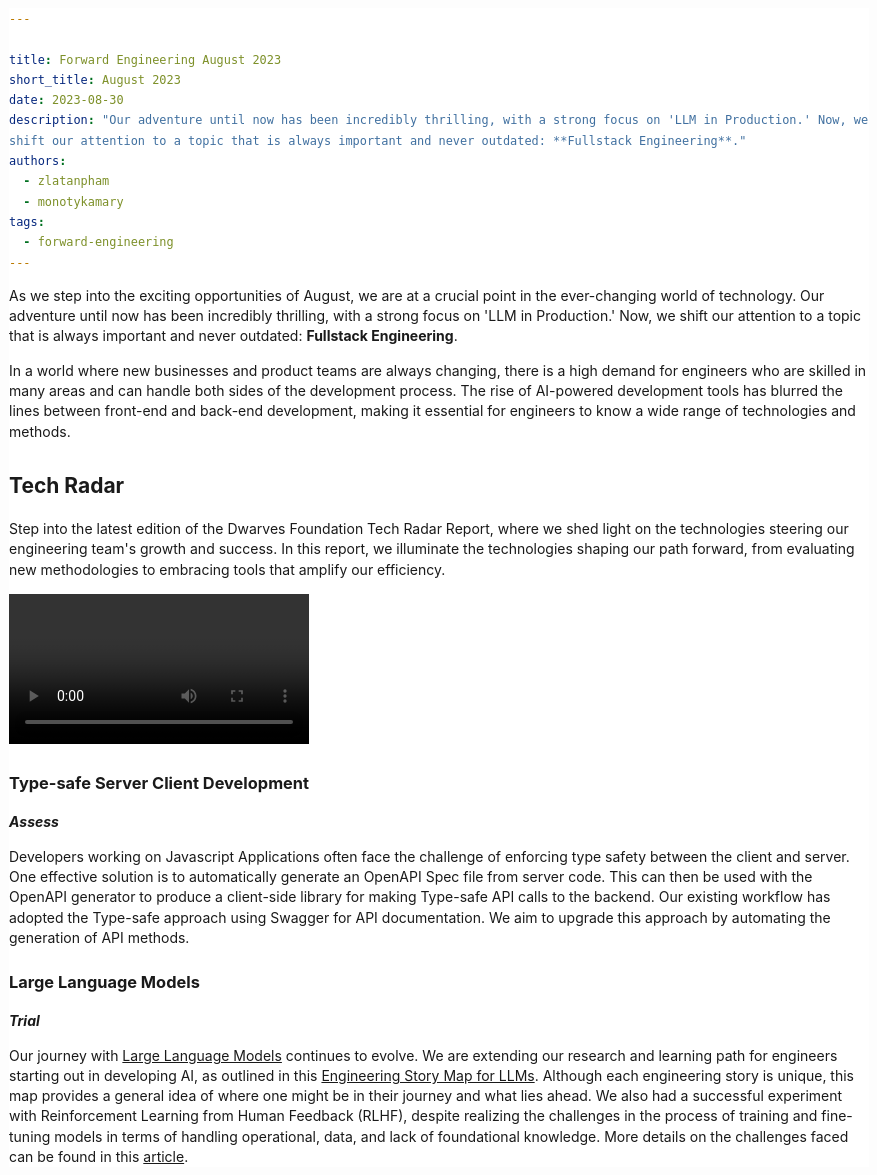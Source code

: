 ```yaml
---

title: Forward Engineering August 2023
short_title: August 2023
date: 2023-08-30
description: "Our adventure until now has been incredibly thrilling, with a strong focus on 'LLM in Production.' Now, we shift our attention to a topic that is always important and never outdated: **Fullstack Engineering**."
authors:
  - zlatanpham
  - monotykamary
tags:
  - forward-engineering
---
```


As we step into the exciting opportunities of August, we are at a crucial point in the ever-changing world of technology. Our adventure until now has been incredibly thrilling, with a strong focus on 'LLM in Production.' Now, we shift our attention to a topic that is always important and never outdated: **Fullstack Engineering**.

In a world where new businesses and product teams are always changing, there is a high demand for engineers who are skilled in many areas and can handle both sides of the development process. The rise of AI-powered development tools has blurred the lines between front-end and back-end development, making it essential for engineers to know a wide range of technologies and methods.

## Tech Radar

Step into the latest edition of the Dwarves Foundation Tech Radar Report, where we shed light on the technologies steering our engineering team's growth and success. In this report, we illuminate the technologies shaping our path forward, from evaluating new methodologies to embracing tools that amplify our efficiency.

![](assets/august-forward-engineering_(1).mp4)

### Type-safe Server Client Development</span>

***Assess***

Developers working on Javascript Applications often face the challenge of enforcing type safety between the client and server. One effective solution is to automatically generate an OpenAPI Spec file from server code. This can then be used with the OpenAPI generator to produce a client-side library for making Type-safe API calls to the backend. Our existing workflow has adopted the Type-safe approach using Swagger for API documentation. We aim to upgrade this approach by automating the generation of API methods.

### Large Language Models

***Trial***

Our journey with [Large Language Models](https://radar.d.foundation/Large-language-model-LLM-60d7f1372aef4e60ae12894bdbafa473) continues to evolve. We are extending our research and learning path for engineers starting out in developing AI, as outlined in this [Engineering Story Map for LLMs](https://dwarvesf.hashnode.dev/an-engineering-story-map-for-llms). Although each engineering story is unique, this map provides a general idea of where one might be in their journey and what lies ahead. We also had a successful experiment with Reinforcement Learning from Human Feedback (RLHF), despite realizing the challenges in the process of training and fine-tuning models in terms of handling operational, data, and lack of foundational knowledge. More details on the challenges faced can be found in this [article](https://dwarvesf.hashnode.dev/challenges-faced-when-researching-rlhf-with-openassistant).
